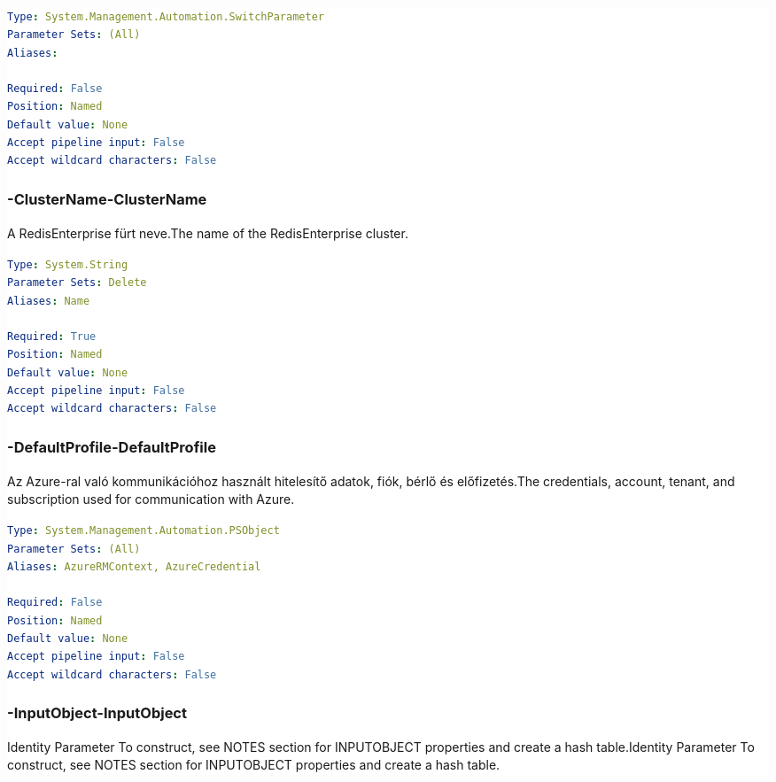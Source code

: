 ```yaml
Type: System.Management.Automation.SwitchParameter
Parameter Sets: (All)
Aliases:

Required: False
Position: Named
Default value: None
Accept pipeline input: False
Accept wildcard characters: False
```

### <span data-ttu-id="d5389-118">-ClusterName</span><span class="sxs-lookup"><span data-stu-id="d5389-118">-ClusterName</span></span>
<span data-ttu-id="d5389-119">A RedisEnterprise fürt neve.</span><span class="sxs-lookup"><span data-stu-id="d5389-119">The name of the RedisEnterprise cluster.</span></span>

```yaml
Type: System.String
Parameter Sets: Delete
Aliases: Name

Required: True
Position: Named
Default value: None
Accept pipeline input: False
Accept wildcard characters: False
```

### <span data-ttu-id="d5389-120">-DefaultProfile</span><span class="sxs-lookup"><span data-stu-id="d5389-120">-DefaultProfile</span></span>
<span data-ttu-id="d5389-121">Az Azure-ral való kommunikációhoz használt hitelesítő adatok, fiók, bérlő és előfizetés.</span><span class="sxs-lookup"><span data-stu-id="d5389-121">The credentials, account, tenant, and subscription used for communication with Azure.</span></span>

```yaml
Type: System.Management.Automation.PSObject
Parameter Sets: (All)
Aliases: AzureRMContext, AzureCredential

Required: False
Position: Named
Default value: None
Accept pipeline input: False
Accept wildcard characters: False
```

### <span data-ttu-id="d5389-122">-InputObject</span><span class="sxs-lookup"><span data-stu-id="d5389-122">-InputObject</span></span>
<span data-ttu-id="d5389-123">Identity Parameter To construct, see NOTES section for INPUTOBJECT properties and create a hash table.</span><span class="sxs-lookup"><span data-stu-id="d5389-123">Identity Parameter To construct, see NOTES section for INPUTOBJECT properties and create a hash table.</span></span>

